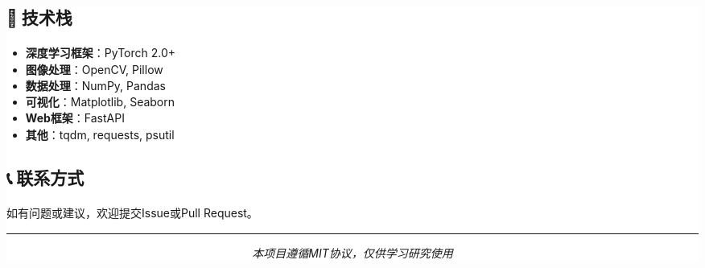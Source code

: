 ## 🔧 技术栈

- **深度学习框架**：PyTorch 2.0+
- **图像处理**：OpenCV, Pillow
- **数据处理**：NumPy, Pandas
- **可视化**：Matplotlib, Seaborn
- **Web框架**：FastAPI
- **其他**：tqdm, requests, psutil

## 📞 联系方式

如有问题或建议，欢迎提交Issue或Pull Request。

---

<div align="center">
<i>本项目遵循MIT协议，仅供学习研究使用</i>
</div>